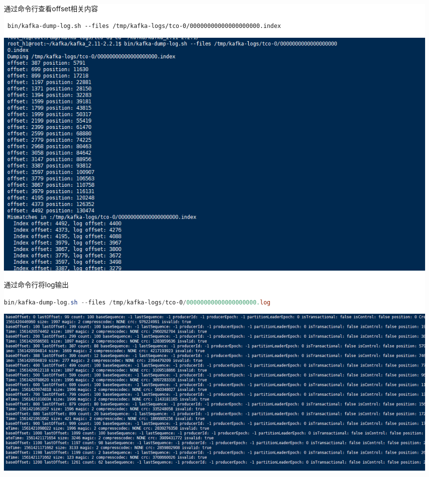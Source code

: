 通过命令行查看offset相关内容

```shell
 bin/kafka-dump-log.sh --files /tmp/kafka-logs/tco-0/00000000000000000000.index 
```

![1561447585365](assets/1561447585365.png)

通过命令行将log输出

```powershell
bin/kafka-dump-log.sh --files /tmp/kafka-logs/tco-0/00000000000000000000.log 

```

![1561447738437](assets/1561447738437.png)
